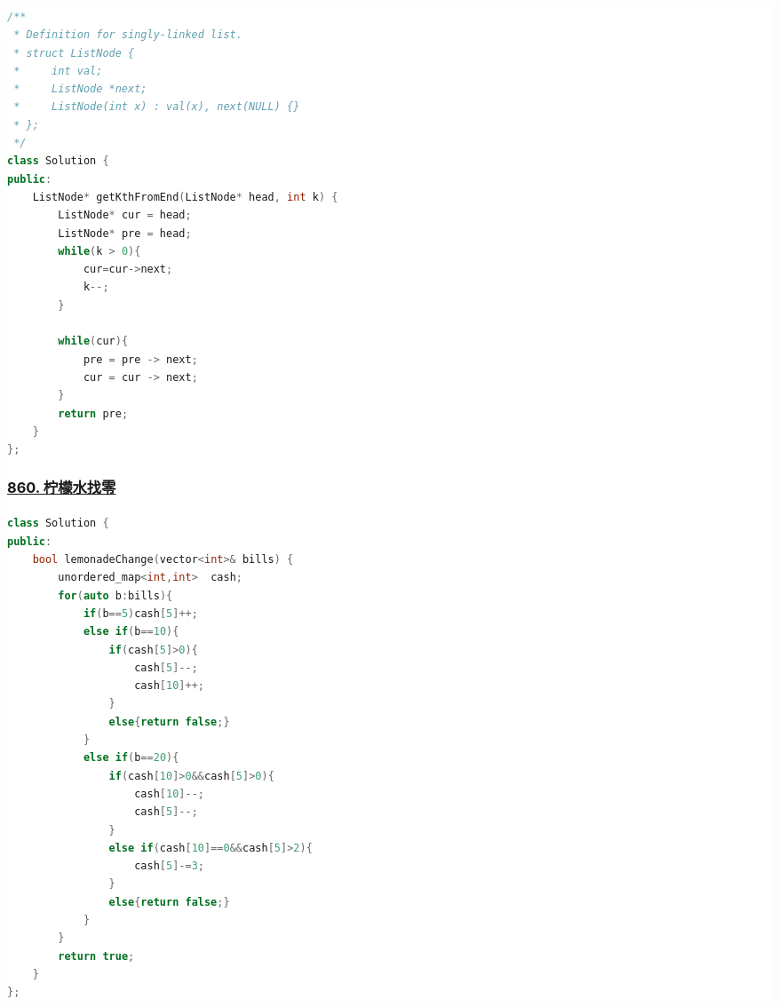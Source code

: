 ```cpp
/**
 * Definition for singly-linked list.
 * struct ListNode {
 *     int val;
 *     ListNode *next;
 *     ListNode(int x) : val(x), next(NULL) {}
 * };
 */
class Solution {
public:
    ListNode* getKthFromEnd(ListNode* head, int k) {
        ListNode* cur = head;
        ListNode* pre = head;
        while(k > 0){
            cur=cur->next;
            k--;        
        }
    
        while(cur){
            pre = pre -> next;
            cur = cur -> next;
        }
        return pre;
    }
};
```



### [860. 柠檬水找零 ](https://leetcode.cn/problems/lemonade-change/)

```cpp
class Solution {
public:
    bool lemonadeChange(vector<int>& bills) {
        unordered_map<int,int>  cash;
        for(auto b:bills){
            if(b==5)cash[5]++;
            else if(b==10){
                if(cash[5]>0){
                    cash[5]--;
                    cash[10]++;
                }
                else{return false;}
            }
            else if(b==20){
                if(cash[10]>0&&cash[5]>0){
                    cash[10]--;
                    cash[5]--;
                }
                else if(cash[10]==0&&cash[5]>2){
                    cash[5]-=3;
                }
                else{return false;}
            }
        }
        return true;
    }
};
```
